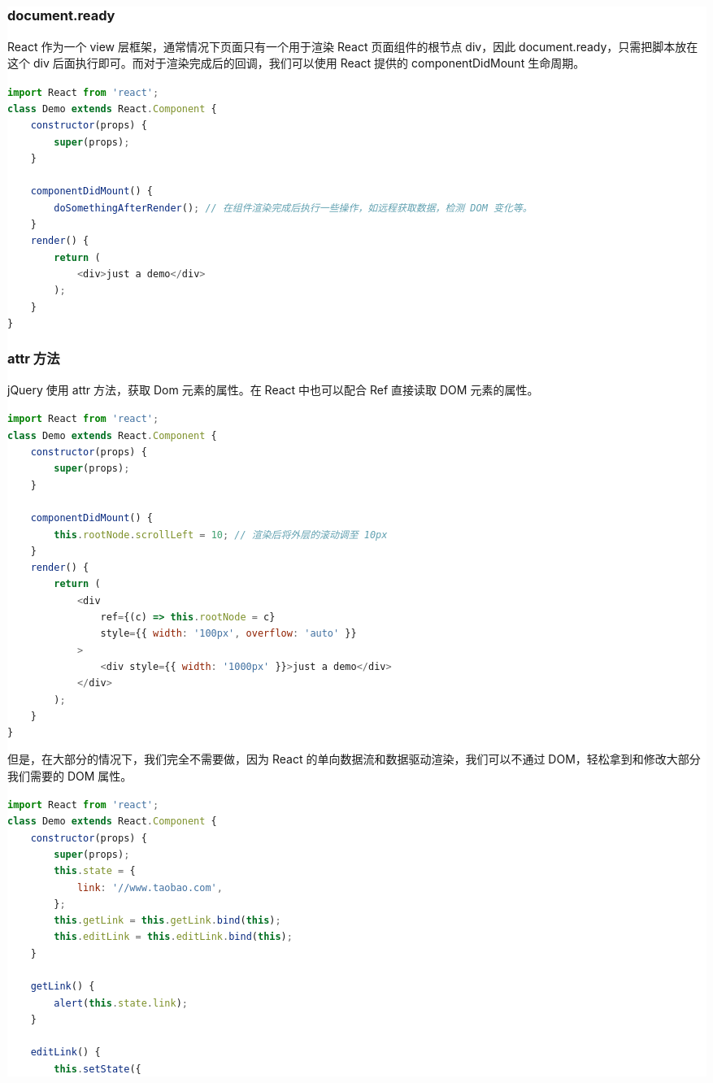 ### document.ready
React 作为一个 view 层框架，通常情况下页面只有一个用于渲染 React 页面组件的根节点 div，因此 document.ready，只需把脚本放在这个 div 后面执行即可。而对于渲染完成后的回调，我们可以使用 React 提供的 componentDidMount 生命周期。
``` js 
import React from 'react';
class Demo extends React.Component {
    constructor(props) {
        super(props);
    }
    
    componentDidMount() {
        doSomethingAfterRender(); // 在组件渲染完成后执行一些操作，如远程获取数据，检测 DOM 变化等。
    }
    render() {
        return (
            <div>just a demo</div>
        );
    }
}
```
### attr 方法
jQuery 使用 attr 方法，获取 Dom 元素的属性。在 React 中也可以配合 Ref 直接读取 DOM 元素的属性。
``` js 
import React from 'react';
class Demo extends React.Component {
    constructor(props) {
        super(props);
    }
    
    componentDidMount() {
        this.rootNode.scrollLeft = 10; // 渲染后将外层的滚动调至 10px
    }
    render() {
        return (
            <div 
                ref={(c) => this.rootNode = c} 
                style={{ width: '100px', overflow: 'auto' }}
            > 
                <div style={{ width: '1000px' }}>just a demo</div>
            </div>
        );
    }
}
``` 
但是，在大部分的情况下，我们完全不需要做，因为 React 的单向数据流和数据驱动渲染，我们可以不通过 DOM，轻松拿到和修改大部分我们需要的 DOM 属性。
``` js 
import React from 'react';
class Demo extends React.Component {
    constructor(props) {
        super(props);
        this.state = {
            link: '//www.taobao.com',
        };
        this.getLink = this.getLink.bind(this);
        this.editLink = this.editLink.bind(this);
    }
    
    getLink() {
        alert(this.state.link);
    }
    
    editLink() {
        this.setState({
```